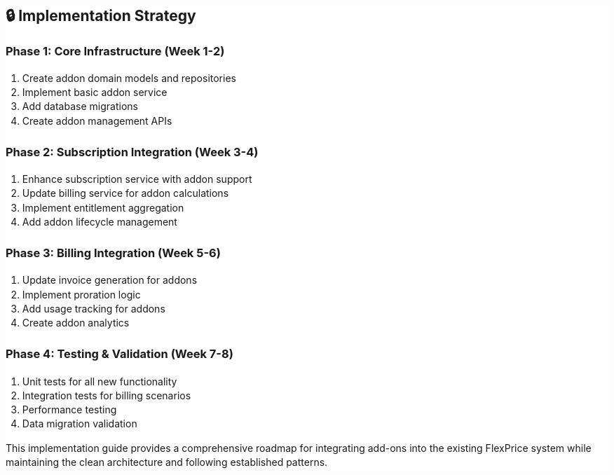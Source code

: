 ## 🔒 Implementation Strategy

### Phase 1: Core Infrastructure (Week 1-2)

1. Create addon domain models and repositories
2. Implement basic addon service
3. Add database migrations
4. Create addon management APIs

### Phase 2: Subscription Integration (Week 3-4)

1. Enhance subscription service with addon support
2. Update billing service for addon calculations
3. Implement entitlement aggregation
4. Add addon lifecycle management

### Phase 3: Billing Integration (Week 5-6)

1. Update invoice generation for addons
2. Implement proration logic
3. Add usage tracking for addons
4. Create addon analytics

### Phase 4: Testing & Validation (Week 7-8)

1. Unit tests for all new functionality
2. Integration tests for billing scenarios
3. Performance testing
4. Data migration validation

This implementation guide provides a comprehensive roadmap for integrating add-ons into the existing FlexPrice system while maintaining the clean architecture and following established patterns.
